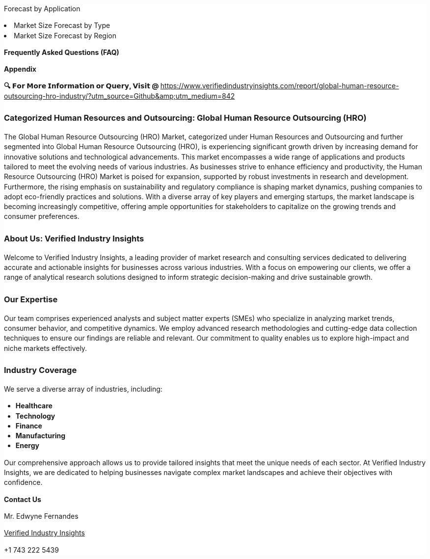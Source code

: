 Forecast by Application</li><li>Market Size Forecast by Type</li><li>Market Size Forecast by Region</li></ul><p><strong>Frequently Asked Questions (FAQ)</strong></p><p><strong>Appendix<br /></strong></p><p><strong>🔍 𝗙𝗼𝗿 𝗠𝗼𝗿𝗲 𝗜𝗻𝗳𝗼𝗿𝗺𝗮𝘁𝗶𝗼𝗻 𝗼𝗿 𝗤𝘂𝗲𝗿𝘆, 𝗩𝗶𝘀𝗶𝘁 @ </strong><a href="https://www.verifiedindustryinsights.com/report/global-human-resource-outsourcing-hro-industry/?utm_source=Github&amp;utm_medium=842">https://www.verifiedindustryinsights.com/report/global-human-resource-outsourcing-hro-industry/?utm_source=Github&amp;utm_medium=842</a>&nbsp;</p><h3>Categorized Human Resources and Outsourcing: Global Human Resource Outsourcing (HRO) </h3><p>The Global Human Resource Outsourcing (HRO) Market, categorized under Human Resources and Outsourcing and further segmented into Global Human Resource Outsourcing (HRO), is experiencing significant growth driven by increasing demand for innovative solutions and technological advancements. This market encompasses a wide range of applications and products tailored to meet the evolving needs of various industries. As businesses strive to enhance efficiency and productivity, the Human Resource Outsourcing (HRO) Market is poised for expansion, supported by robust investments in research and development. Furthermore, the rising emphasis on sustainability and regulatory compliance is shaping market dynamics, pushing companies to adopt eco-friendly practices and solutions. With a diverse array of key players and emerging startups, the market landscape is becoming increasingly competitive, offering ample opportunities for stakeholders to capitalize on the growing trends and consumer preferences.</p><h3>About Us: Verified Industry Insights</h3><p>Welcome to Verified Industry Insights, a leading provider of market research and consulting services dedicated to delivering accurate and actionable insights for businesses across various industries. With a focus on empowering our clients, we offer a range of analytical research solutions designed to inform strategic decision-making and drive sustainable growth.</p><h3>Our Expertise</h3><p>Our team comprises experienced analysts and subject matter experts (SMEs) who specialize in analyzing market trends, consumer behavior, and competitive dynamics. We employ advanced research methodologies and cutting-edge data collection techniques to ensure our findings are reliable and relevant. Our commitment to quality enables us to explore high-impact and niche markets effectively.</p><h3>Industry Coverage</h3><p>We serve a diverse array of industries, including:</p><ul><li><strong>Healthcare</strong></li><li><strong>Technology</strong></li><li><strong>Finance</strong></li><li><strong>Manufacturing</strong></li><li><strong>Energy</strong></li></ul><p>Our comprehensive approach allows us to provide tailored insights that meet the unique needs of each sector. At Verified Industry Insights, we are dedicated to helping businesses navigate complex market landscapes and achieve their objectives with confidence.</p><p><strong>Contact Us</strong></p><p>Mr. Edwyne Fernandes</p><p><a href="https://www.verifiedindustryinsights.com/">Verified Industry Insights</a></p><p>+1 743 222 5439</p>
